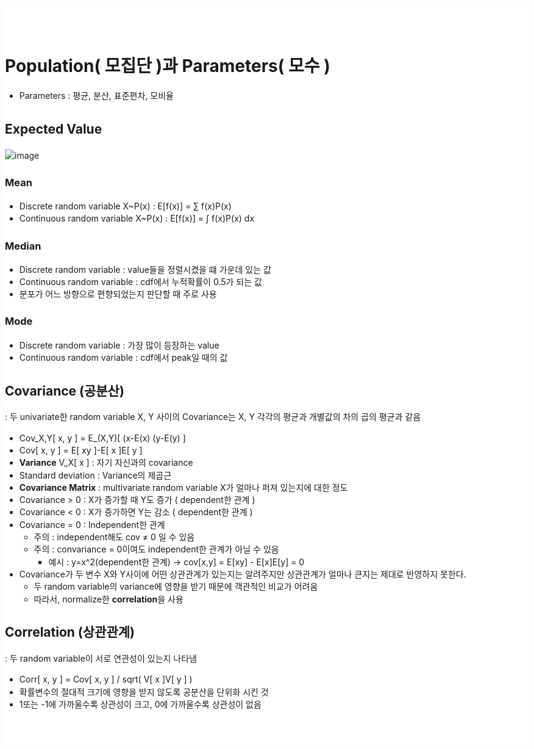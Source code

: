 <br/>
<br/>

# Population( 모집단 )과 Parameters( 모수 )
- Parameters : 평균, 분산, 표준편차, 모비율

## Expected Value

![image](https://user-images.githubusercontent.com/65997635/128471729-88e1edc4-56cc-4eba-aec2-9962f254ec91.png)

### Mean
- Discrete random variable X~P(x) : E[f(x)] = ∑ f(x)P(x)
- Continuous random variable X~P(x) : E[f(x)] = ∫ f(x)P(x) dx

### Median
- Discrete random variable : value들을 정렬시켰을 떄 가운데 있는 값
- Continuous random variable : cdf에서 누적확률이 0.5가 되는 값
- 분포가 어느 방향으로 편향되었는지 판단할 때 주로 사용

### Mode 
- Discrete random variable : 가장 많이 등장하는 value
- Continuous random variable : cdf에서 peak일 때의 값

## Covariance (공분산)
: 두 univariate한 random variable X, Y 사이의 Covariance는 X, Y 각각의 평균과 개별값의 차의 곱의 평균과 같음
- Cov_X,Y[ x, y ] = E_(X,Y)[ (x-E(x) (y-E(y) ]
- Cov[ x, y ] = E[ xy ]-E[ x ]E[ y ]
- **Variance** V_X[ x ] : 자기 자신과의 covariance
- Standard deviation : Variance의 제곱근
- **Covariance Matrix** : multivariate random variable X가 얼마나 퍼져 있는지에 대한 정도
- Covariance > 0 : X가 증가할 때 Y도 증가 ( dependent한 관계 )
- Covariance < 0 : X가 증가하면 Y는 감소 ( dependent한 관계 )
- Covariance = 0 : Independent한 관계
   - 주의 : independent해도 cov ≠ 0 일 수 있음
   - 주의 : convariance = 0이여도 independent한 관계가 아닐 수 있음
      - 예시 : y=x^2(dependent한 관계) → cov[x,y] = E[xy] - E[x]E[y] = 0
- Covariance가 두 변수 X와 Y사이에 어떤 상관관계가 있는지는 알려주지만 상관관계가 얼마나 큰지는 제대로 반영하지 못한다. 
   - 두 random variable의 variance에 영향을 받기 때문에 객관적인 비교가 어려움
   - 따라서, normalize한 **correlation**을 사용

## Correlation (상관관계)
: 두 random variable이 서로 연관성이 있는지 나타냄
- Corr[ x, y ] = Cov[ x, y ] / sqrt( V[ x ]V[ y ] )
- 확률변수의 절대적 크기에 영향을 받지 않도록 공분산을 단위화 시킨 것
- 1또는 -1에 가까울수록 상관성이 크고, 0에 가까울수록 상관성이 없음

<br/>
<br/>
